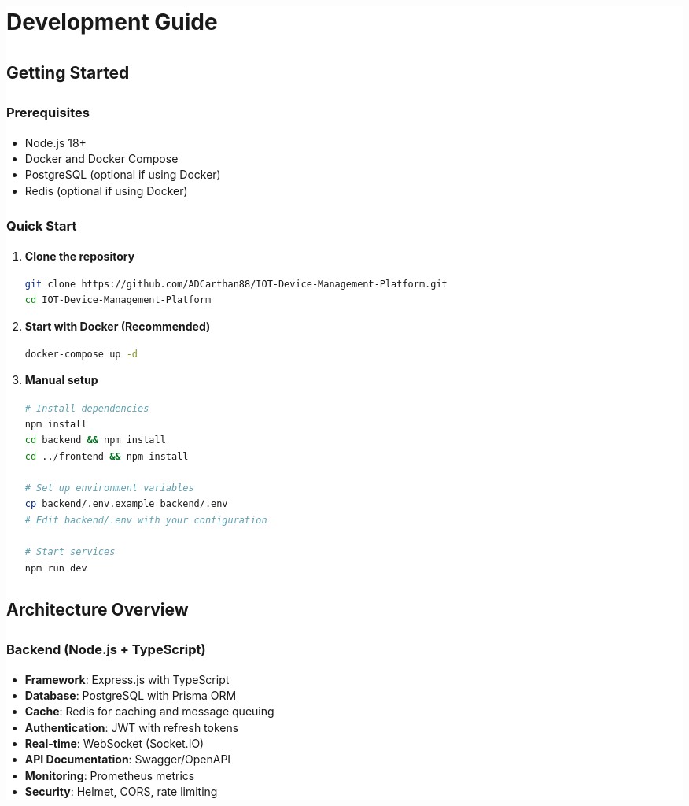 # Development Guide

## Getting Started

### Prerequisites
- Node.js 18+
- Docker and Docker Compose
- PostgreSQL (optional if using Docker)
- Redis (optional if using Docker)

### Quick Start

1. **Clone the repository**
   ```bash
   git clone https://github.com/ADCarthan88/IOT-Device-Management-Platform.git
   cd IOT-Device-Management-Platform
   ```

2. **Start with Docker (Recommended)**
   ```bash
   docker-compose up -d
   ```

3. **Manual setup**
   ```bash
   # Install dependencies
   npm install
   cd backend && npm install
   cd ../frontend && npm install
   
   # Set up environment variables
   cp backend/.env.example backend/.env
   # Edit backend/.env with your configuration
   
   # Start services
   npm run dev
   ```

## Architecture Overview

### Backend (Node.js + TypeScript)
- **Framework**: Express.js with TypeScript
- **Database**: PostgreSQL with Prisma ORM
- **Cache**: Redis for caching and message queuing
- **Authentication**: JWT with refresh tokens
- **Real-time**: WebSocket (Socket.IO)
- **API Documentation**: Swagger/OpenAPI
- **Monitoring**: Prometheus metrics
- **Security**: Helmet, CORS, rate limiting
